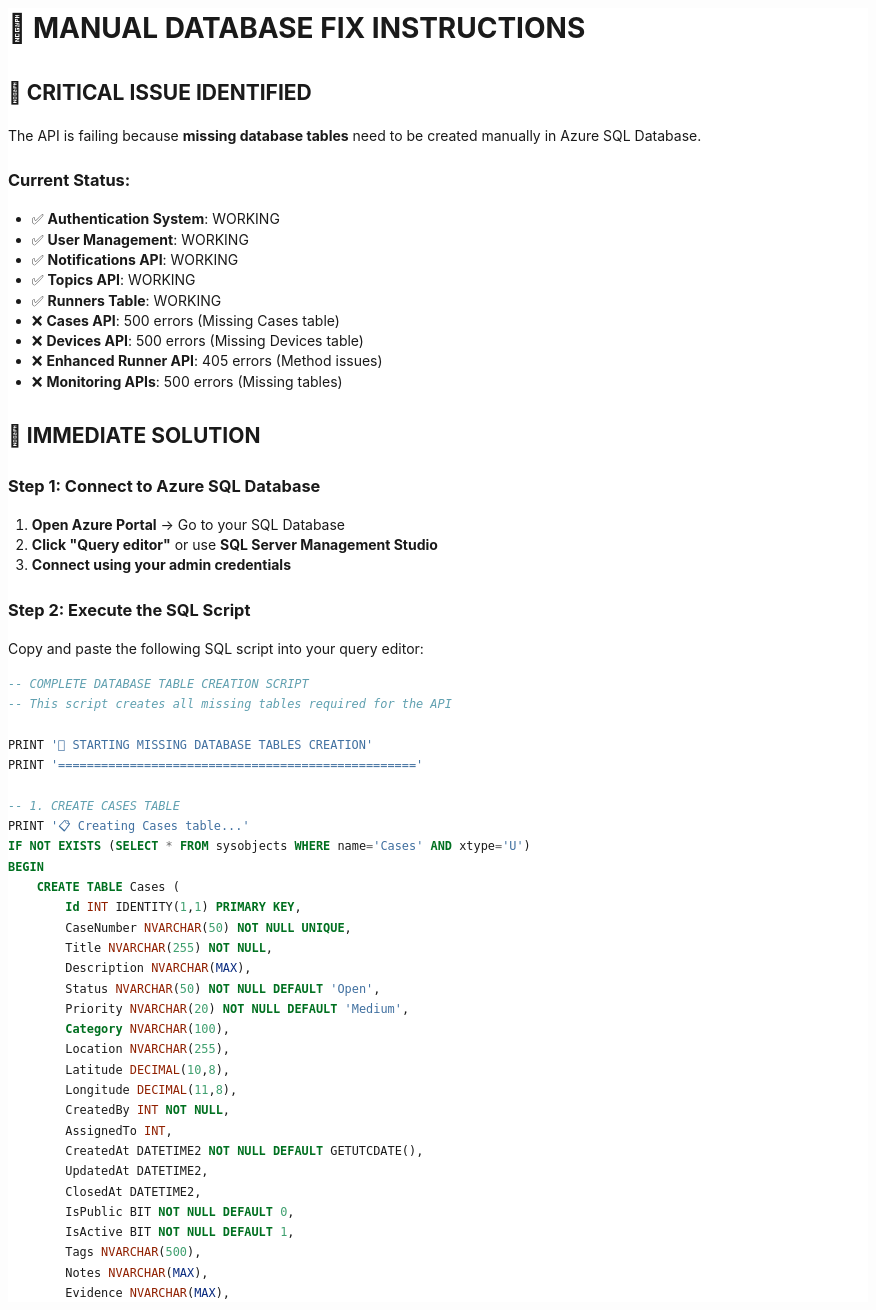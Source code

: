 # 🔧 MANUAL DATABASE FIX INSTRUCTIONS

## 🎯 **CRITICAL ISSUE IDENTIFIED**

The API is failing because **missing database tables** need to be created manually in Azure SQL Database.

### **Current Status:**
- ✅ **Authentication System**: WORKING
- ✅ **User Management**: WORKING  
- ✅ **Notifications API**: WORKING
- ✅ **Topics API**: WORKING
- ✅ **Runners Table**: WORKING
- ❌ **Cases API**: 500 errors (Missing Cases table)
- ❌ **Devices API**: 500 errors (Missing Devices table)
- ❌ **Enhanced Runner API**: 405 errors (Method issues)
- ❌ **Monitoring APIs**: 500 errors (Missing tables)

## 🚀 **IMMEDIATE SOLUTION**

### **Step 1: Connect to Azure SQL Database**

1. **Open Azure Portal** → Go to your SQL Database
2. **Click "Query editor"** or use **SQL Server Management Studio**
3. **Connect using your admin credentials**

### **Step 2: Execute the SQL Script**

Copy and paste the following SQL script into your query editor:

```sql
-- COMPLETE DATABASE TABLE CREATION SCRIPT
-- This script creates all missing tables required for the API

PRINT '🚀 STARTING MISSING DATABASE TABLES CREATION'
PRINT '=================================================='

-- 1. CREATE CASES TABLE
PRINT '📋 Creating Cases table...'
IF NOT EXISTS (SELECT * FROM sysobjects WHERE name='Cases' AND xtype='U')
BEGIN
    CREATE TABLE Cases (
        Id INT IDENTITY(1,1) PRIMARY KEY,
        CaseNumber NVARCHAR(50) NOT NULL UNIQUE,
        Title NVARCHAR(255) NOT NULL,
        Description NVARCHAR(MAX),
        Status NVARCHAR(50) NOT NULL DEFAULT 'Open',
        Priority NVARCHAR(20) NOT NULL DEFAULT 'Medium',
        Category NVARCHAR(100),
        Location NVARCHAR(255),
        Latitude DECIMAL(10,8),
        Longitude DECIMAL(11,8),
        CreatedBy INT NOT NULL,
        AssignedTo INT,
        CreatedAt DATETIME2 NOT NULL DEFAULT GETUTCDATE(),
        UpdatedAt DATETIME2,
        ClosedAt DATETIME2,
        IsPublic BIT NOT NULL DEFAULT 0,
        IsActive BIT NOT NULL DEFAULT 1,
        Tags NVARCHAR(500),
        Notes NVARCHAR(MAX),
        Evidence NVARCHAR(MAX),
```